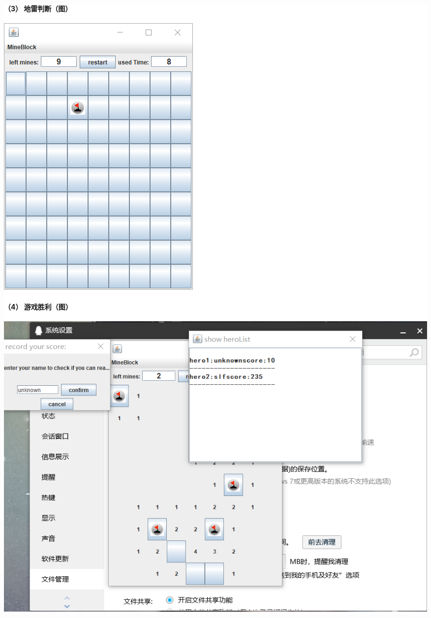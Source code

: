 #### （3）	地雷判断（图）

![右键单击](..\static\doc\右键单击.png)

#### （4）	游戏胜利（图）

![游戏胜利](..\static\doc\游戏胜利.png)